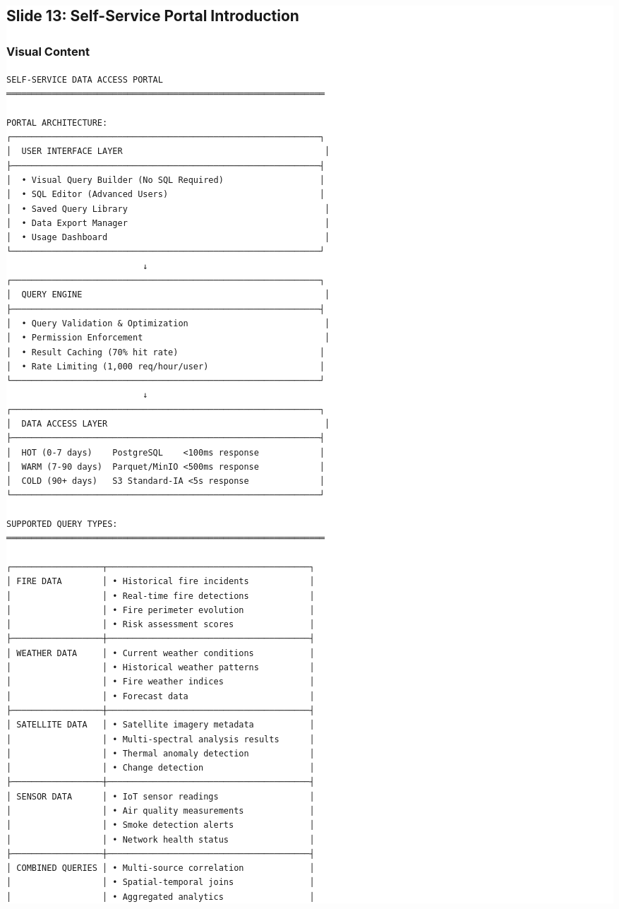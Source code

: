 ## Slide 13: Self-Service Portal Introduction

### Visual Content

```
SELF-SERVICE DATA ACCESS PORTAL
═══════════════════════════════════════════════════════════════

PORTAL ARCHITECTURE:
┌─────────────────────────────────────────────────────────────┐
│  USER INTERFACE LAYER                                        │
├─────────────────────────────────────────────────────────────┤
│  • Visual Query Builder (No SQL Required)                   │
│  • SQL Editor (Advanced Users)                              │
│  • Saved Query Library                                       │
│  • Data Export Manager                                       │
│  • Usage Dashboard                                           │
└─────────────────────────────────────────────────────────────┘
                           ↓
┌─────────────────────────────────────────────────────────────┐
│  QUERY ENGINE                                                │
├─────────────────────────────────────────────────────────────┤
│  • Query Validation & Optimization                           │
│  • Permission Enforcement                                    │
│  • Result Caching (70% hit rate)                            │
│  • Rate Limiting (1,000 req/hour/user)                      │
└─────────────────────────────────────────────────────────────┘
                           ↓
┌─────────────────────────────────────────────────────────────┐
│  DATA ACCESS LAYER                                           │
├─────────────────────────────────────────────────────────────┤
│  HOT (0-7 days)    PostgreSQL    <100ms response            │
│  WARM (7-90 days)  Parquet/MinIO <500ms response            │
│  COLD (90+ days)   S3 Standard-IA <5s response              │
└─────────────────────────────────────────────────────────────┘

SUPPORTED QUERY TYPES:
═══════════════════════════════════════════════════════════════

┌──────────────────┬────────────────────────────────────────┐
│ FIRE DATA        │ • Historical fire incidents            │
│                  │ • Real-time fire detections            │
│                  │ • Fire perimeter evolution             │
│                  │ • Risk assessment scores               │
├──────────────────┼────────────────────────────────────────┤
│ WEATHER DATA     │ • Current weather conditions           │
│                  │ • Historical weather patterns          │
│                  │ • Fire weather indices                 │
│                  │ • Forecast data                        │
├──────────────────┼────────────────────────────────────────┤
│ SATELLITE DATA   │ • Satellite imagery metadata           │
│                  │ • Multi-spectral analysis results      │
│                  │ • Thermal anomaly detection            │
│                  │ • Change detection                     │
├──────────────────┼────────────────────────────────────────┤
│ SENSOR DATA      │ • IoT sensor readings                  │
│                  │ • Air quality measurements             │
│                  │ • Smoke detection alerts               │
│                  │ • Network health status                │
├──────────────────┼────────────────────────────────────────┤
│ COMBINED QUERIES │ • Multi-source correlation             │
│                  │ • Spatial-temporal joins               │
│                  │ • Aggregated analytics                 │
```